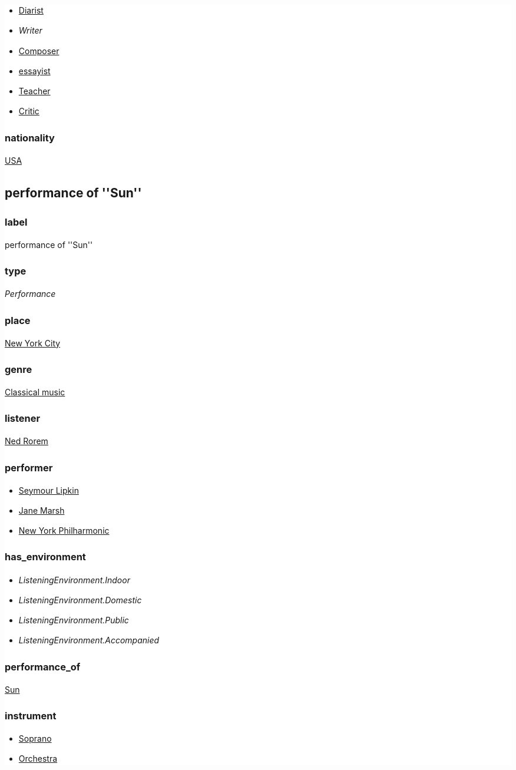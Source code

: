  - [Diarist](#Diarist)

 - *Writer*

 - [Composer](#Composer)

 - [essayist](#essayist)

 - [Teacher](#Teacher)

 - [Critic](#Critic)

### nationality


[USA](#USA)

## performance of ''Sun''

### label


performance of ''Sun''

### type


*Performance*

### place


[New York City](#New-York-City)

### genre


[Classical music](#Classical-music)

### listener


[Ned Rorem](#Ned-Rorem)

### performer

 - [Seymour Lipkin](#Seymour-Lipkin)

 - [Jane Marsh](#Jane-Marsh)

 - [New York Philharmonic](#New-York-Philharmonic)

### has_environment

 - *ListeningEnvironment.Indoor*

 - *ListeningEnvironment.Domestic*

 - *ListeningEnvironment.Public*

 - *ListeningEnvironment.Accompanied*

### performance_of


[Sun](#Sun)

### instrument

 - [Soprano](#Soprano)

 - [Orchestra](#Orchestra)